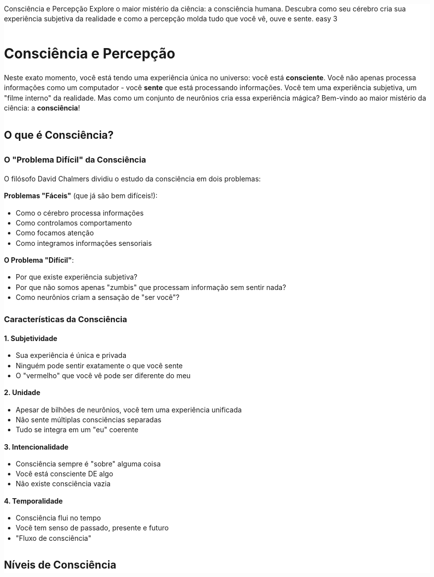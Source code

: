 Consciência e Percepção
Explore o maior mistério da ciência: a consciência humana. Descubra como seu cérebro cria sua experiência subjetiva da realidade e como a percepção molda tudo que você vê, ouve e sente.
easy
3

# Consciência e Percepção

Neste exato momento, você está tendo uma experiência única no universo: você está **consciente**. Você não apenas processa informações como um computador - você **sente** que está processando informações. Você tem uma experiência subjetiva, um "filme interno" da realidade. Mas como um conjunto de neurônios cria essa experiência mágica? Bem-vindo ao maior mistério da ciência: a **consciência**!

## O que é Consciência?

### O "Problema Difícil" da Consciência

O filósofo David Chalmers dividiu o estudo da consciência em dois problemas:

**Problemas "Fáceis"** (que já são bem difíceis!):
- Como o cérebro processa informações
- Como controlamos comportamento
- Como focamos atenção
- Como integramos informações sensoriais

**O Problema "Difícil"**:
- Por que existe experiência subjetiva?
- Por que não somos apenas "zumbis" que processam informação sem sentir nada?
- Como neurônios criam a sensação de "ser você"?

### Características da Consciência

**1. Subjetividade**
- Sua experiência é única e privada
- Ninguém pode sentir exatamente o que você sente
- O "vermelho" que você vê pode ser diferente do meu

**2. Unidade**
- Apesar de bilhões de neurônios, você tem uma experiência unificada
- Não sente múltiplas consciências separadas
- Tudo se integra em um "eu" coerente

**3. Intencionalidade**
- Consciência sempre é "sobre" alguma coisa
- Você está consciente DE algo
- Não existe consciência vazia

**4. Temporalidade**
- Consciência flui no tempo
- Você tem senso de passado, presente e futuro
- "Fluxo de consciência"

## Níveis de Consciência
